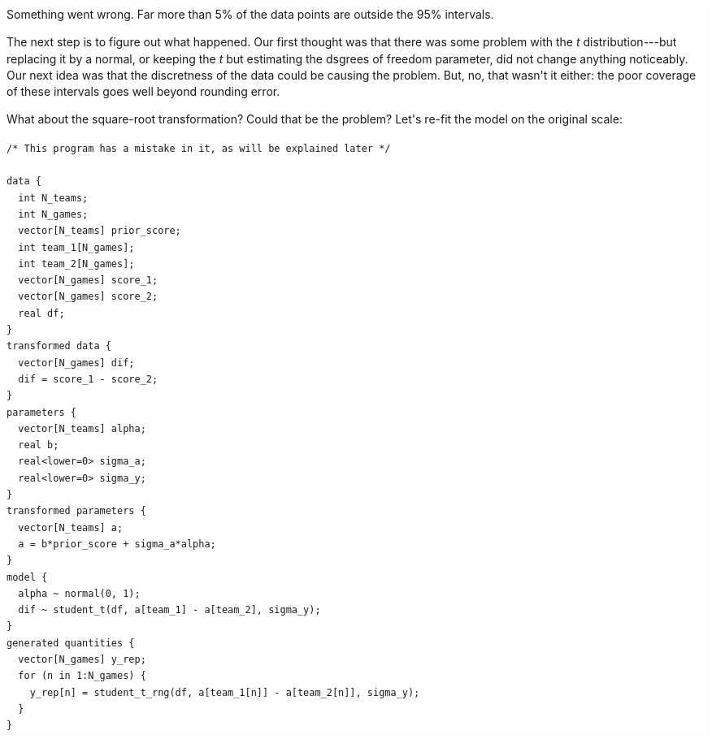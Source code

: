 Something went wrong.  Far more than 5% of the data points are outside
the 95% intervals.

The next step is to figure out what happened.  Our first thought was
that there was some problem with the $t$ distribution---but replacing
it by a normal, or keeping the $t$ but estimating the dsgrees of
freedom parameter, did not change anything noticeably.  Our next idea
was that the discretness of the data could be causing the problem.
But, no, that wasn't it either: the poor coverage of these intervals
goes well beyond rounding error.

What about the square-root transformation?  Could that be the problem?
Let's re-fit the model on the original scale:


```
/* This program has a mistake in it, as will be explained later */

data {
  int N_teams;
  int N_games;
  vector[N_teams] prior_score;
  int team_1[N_games];
  int team_2[N_games];
  vector[N_games] score_1;
  vector[N_games] score_2;
  real df;
}
transformed data {
  vector[N_games] dif;
  dif = score_1 - score_2;
}
parameters {
  vector[N_teams] alpha;
  real b;
  real<lower=0> sigma_a;
  real<lower=0> sigma_y;
}
transformed parameters {
  vector[N_teams] a;
  a = b*prior_score + sigma_a*alpha;
}
model {
  alpha ~ normal(0, 1);
  dif ~ student_t(df, a[team_1] - a[team_2], sigma_y);
}
generated quantities {
  vector[N_games] y_rep;
  for (n in 1:N_games) {
    y_rep[n] = student_t_rng(df, a[team_1[n]] - a[team_2[n]], sigma_y);
  }
}
```
